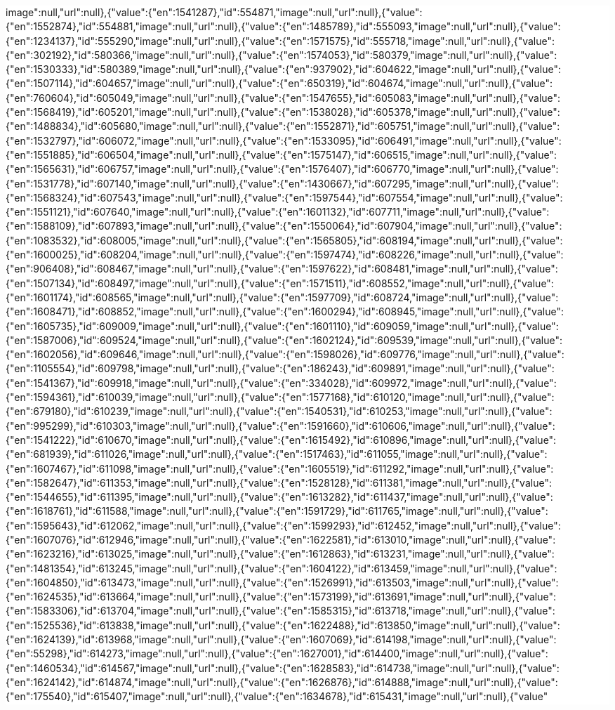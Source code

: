 image":null,"url":null},{"value":{"en":1541287},"id":554871,"image":null,"url":null},{"value":{"en":1552874},"id":554881,"image":null,"url":null},{"value":{"en":1485789},"id":555093,"image":null,"url":null},{"value":{"en":1234137},"id":555290,"image":null,"url":null},{"value":{"en":1571575},"id":555718,"image":null,"url":null},{"value":{"en":302192},"id":580366,"image":null,"url":null},{"value":{"en":1574053},"id":580379,"image":null,"url":null},{"value":{"en":1530333},"id":580389,"image":null,"url":null},{"value":{"en":937902},"id":604622,"image":null,"url":null},{"value":{"en":1507114},"id":604657,"image":null,"url":null},{"value":{"en":650319},"id":604674,"image":null,"url":null},{"value":{"en":760604},"id":605049,"image":null,"url":null},{"value":{"en":1547655},"id":605083,"image":null,"url":null},{"value":{"en":1568419},"id":605201,"image":null,"url":null},{"value":{"en":1538028},"id":605378,"image":null,"url":null},{"value":{"en":1488834},"id":605680,"image":null,"url":null},{"value":{"en":1552871},"id":605751,"image":null,"url":null},{"value":{"en":1532797},"id":606072,"image":null,"url":null},{"value":{"en":1533095},"id":606491,"image":null,"url":null},{"value":{"en":1551885},"id":606504,"image":null,"url":null},{"value":{"en":1575147},"id":606515,"image":null,"url":null},{"value":{"en":1565631},"id":606757,"image":null,"url":null},{"value":{"en":1576407},"id":606770,"image":null,"url":null},{"value":{"en":1531778},"id":607140,"image":null,"url":null},{"value":{"en":1430667},"id":607295,"image":null,"url":null},{"value":{"en":1568324},"id":607543,"image":null,"url":null},{"value":{"en":1597544},"id":607554,"image":null,"url":null},{"value":{"en":1551121},"id":607640,"image":null,"url":null},{"value":{"en":1601132},"id":607711,"image":null,"url":null},{"value":{"en":1588109},"id":607893,"image":null,"url":null},{"value":{"en":1550064},"id":607904,"image":null,"url":null},{"value":{"en":1083532},"id":608005,"image":null,"url":null},{"value":{"en":1565805},"id":608194,"image":null,"url":null},{"value":{"en":1600025},"id":608204,"image":null,"url":null},{"value":{"en":1597474},"id":608226,"image":null,"url":null},{"value":{"en":906408},"id":608467,"image":null,"url":null},{"value":{"en":1597622},"id":608481,"image":null,"url":null},{"value":{"en":1507134},"id":608497,"image":null,"url":null},{"value":{"en":1571511},"id":608552,"image":null,"url":null},{"value":{"en":1601174},"id":608565,"image":null,"url":null},{"value":{"en":1597709},"id":608724,"image":null,"url":null},{"value":{"en":1608471},"id":608852,"image":null,"url":null},{"value":{"en":1600294},"id":608945,"image":null,"url":null},{"value":{"en":1605735},"id":609009,"image":null,"url":null},{"value":{"en":1601110},"id":609059,"image":null,"url":null},{"value":{"en":1587006},"id":609524,"image":null,"url":null},{"value":{"en":1602124},"id":609539,"image":null,"url":null},{"value":{"en":1602056},"id":609646,"image":null,"url":null},{"value":{"en":1598026},"id":609776,"image":null,"url":null},{"value":{"en":1105554},"id":609798,"image":null,"url":null},{"value":{"en":186243},"id":609891,"image":null,"url":null},{"value":{"en":1541367},"id":609918,"image":null,"url":null},{"value":{"en":334028},"id":609972,"image":null,"url":null},{"value":{"en":1594361},"id":610039,"image":null,"url":null},{"value":{"en":1577168},"id":610120,"image":null,"url":null},{"value":{"en":679180},"id":610239,"image":null,"url":null},{"value":{"en":1540531},"id":610253,"image":null,"url":null},{"value":{"en":995299},"id":610303,"image":null,"url":null},{"value":{"en":1591660},"id":610606,"image":null,"url":null},{"value":{"en":1541222},"id":610670,"image":null,"url":null},{"value":{"en":1615492},"id":610896,"image":null,"url":null},{"value":{"en":681939},"id":611026,"image":null,"url":null},{"value":{"en":1517463},"id":611055,"image":null,"url":null},{"value":{"en":1607467},"id":611098,"image":null,"url":null},{"value":{"en":1605519},"id":611292,"image":null,"url":null},{"value":{"en":1582647},"id":611353,"image":null,"url":null},{"value":{"en":1528128},"id":611381,"image":null,"url":null},{"value":{"en":1544655},"id":611395,"image":null,"url":null},{"value":{"en":1613282},"id":611437,"image":null,"url":null},{"value":{"en":1618761},"id":611588,"image":null,"url":null},{"value":{"en":1591729},"id":611765,"image":null,"url":null},{"value":{"en":1595643},"id":612062,"image":null,"url":null},{"value":{"en":1599293},"id":612452,"image":null,"url":null},{"value":{"en":1607076},"id":612946,"image":null,"url":null},{"value":{"en":1622581},"id":613010,"image":null,"url":null},{"value":{"en":1623216},"id":613025,"image":null,"url":null},{"value":{"en":1612863},"id":613231,"image":null,"url":null},{"value":{"en":1481354},"id":613245,"image":null,"url":null},{"value":{"en":1604122},"id":613459,"image":null,"url":null},{"value":{"en":1604850},"id":613473,"image":null,"url":null},{"value":{"en":1526991},"id":613503,"image":null,"url":null},{"value":{"en":1624535},"id":613664,"image":null,"url":null},{"value":{"en":1573199},"id":613691,"image":null,"url":null},{"value":{"en":1583306},"id":613704,"image":null,"url":null},{"value":{"en":1585315},"id":613718,"image":null,"url":null},{"value":{"en":1525536},"id":613838,"image":null,"url":null},{"value":{"en":1622488},"id":613850,"image":null,"url":null},{"value":{"en":1624139},"id":613968,"image":null,"url":null},{"value":{"en":1607069},"id":614198,"image":null,"url":null},{"value":{"en":55298},"id":614273,"image":null,"url":null},{"value":{"en":1627001},"id":614400,"image":null,"url":null},{"value":{"en":1460534},"id":614567,"image":null,"url":null},{"value":{"en":1628583},"id":614738,"image":null,"url":null},{"value":{"en":1624142},"id":614874,"image":null,"url":null},{"value":{"en":1626876},"id":614888,"image":null,"url":null},{"value":{"en":175540},"id":615407,"image":null,"url":null},{"value":{"en":1634678},"id":615431,"image":null,"url":null},{"value"